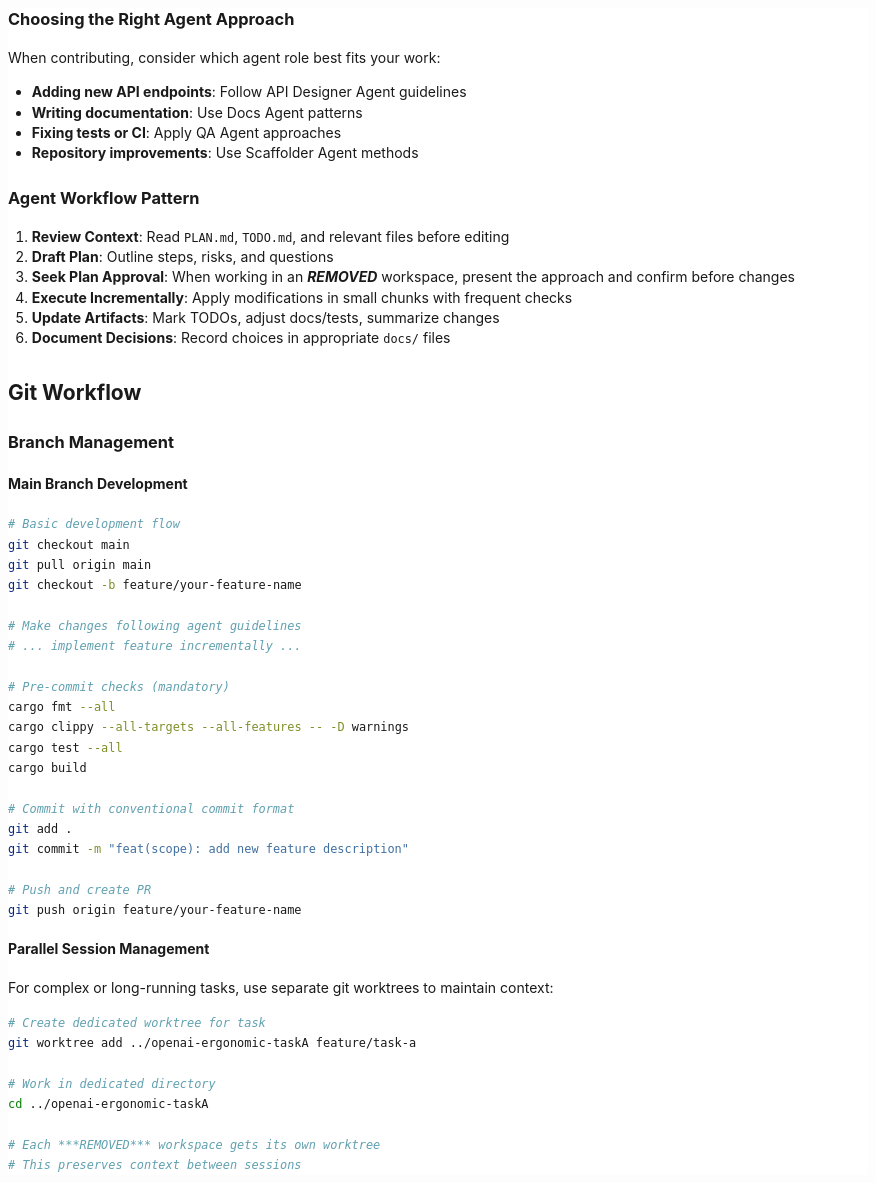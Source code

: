 ### Choosing the Right Agent Approach

When contributing, consider which agent role best fits your work:

- **Adding new API endpoints**: Follow API Designer Agent guidelines
- **Writing documentation**: Use Docs Agent patterns
- **Fixing tests or CI**: Apply QA Agent approaches
- **Repository improvements**: Use Scaffolder Agent methods

### Agent Workflow Pattern

1. **Review Context**: Read `PLAN.md`, `TODO.md`, and relevant files before editing
2. **Draft Plan**: Outline steps, risks, and questions
3. **Seek Plan Approval**: When working in an ***REMOVED*** workspace, present the approach and confirm before changes
4. **Execute Incrementally**: Apply modifications in small chunks with frequent checks
5. **Update Artifacts**: Mark TODOs, adjust docs/tests, summarize changes
6. **Document Decisions**: Record choices in appropriate `docs/` files

## Git Workflow

### Branch Management

#### Main Branch Development
```bash
# Basic development flow
git checkout main
git pull origin main
git checkout -b feature/your-feature-name

# Make changes following agent guidelines
# ... implement feature incrementally ...

# Pre-commit checks (mandatory)
cargo fmt --all
cargo clippy --all-targets --all-features -- -D warnings
cargo test --all
cargo build

# Commit with conventional commit format
git add .
git commit -m "feat(scope): add new feature description"

# Push and create PR
git push origin feature/your-feature-name
```

#### Parallel Session Management

For complex or long-running tasks, use separate git worktrees to maintain context:

```bash
# Create dedicated worktree for task
git worktree add ../openai-ergonomic-taskA feature/task-a

# Work in dedicated directory
cd ../openai-ergonomic-taskA

# Each ***REMOVED*** workspace gets its own worktree
# This preserves context between sessions
```
